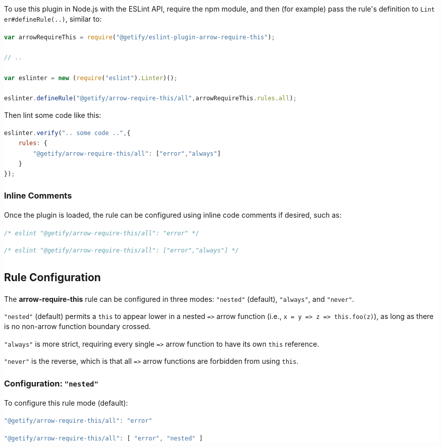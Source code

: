 To use this plugin in Node.js with the ESLint API, require the npm module, and then (for example) pass the rule's definition to `Linter#defineRule(..)`, similar to:

```js
var arrowRequireThis = require("@getify/eslint-plugin-arrow-require-this");

// ..

var eslinter = new (require("eslint").Linter)();

eslinter.defineRule("@getify/arrow-require-this/all",arrowRequireThis.rules.all);
```

Then lint some code like this:

```js
eslinter.verify(".. some code ..",{
    rules: {
        "@getify/arrow-require-this/all": ["error","always"]
    }
});
```

### Inline Comments

Once the plugin is loaded, the rule can be configured using inline code comments if desired, such as:

```js
/* eslint "@getify/arrow-require-this/all": "error" */
```

```js
/* eslint "@getify/arrow-require-this/all": ["error","always"] */
```

## Rule Configuration

The **arrow-require-this** rule can be configured in three modes: `"nested"` (default), `"always"`, and `"never"`.

`"nested"` (default) permits a `this` to appear lower in a nested `=>` arrow function (i.e., `x = y => z => this.foo(z)`), as long as there is no non-arrow function boundary crossed.

`"always"` is more strict, requiring every single `=>` arrow function to have its own `this` reference.

`"never"` is the reverse, which is that all `=>` arrow functions are forbidden from using `this`.

### Configuration: `"nested"`

To configure this rule mode (default):

```js
"@getify/arrow-require-this/all": "error"
```

```js
"@getify/arrow-require-this/all": [ "error", "nested" ]
```
